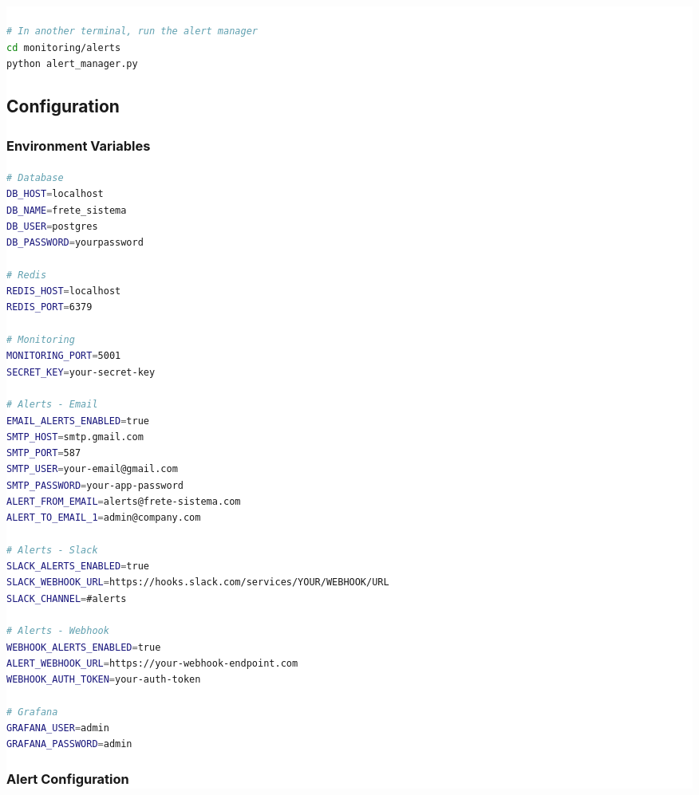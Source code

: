 ```bash

# In another terminal, run the alert manager
cd monitoring/alerts
python alert_manager.py
```

## Configuration

### Environment Variables

```bash
# Database
DB_HOST=localhost
DB_NAME=frete_sistema
DB_USER=postgres
DB_PASSWORD=yourpassword

# Redis
REDIS_HOST=localhost
REDIS_PORT=6379

# Monitoring
MONITORING_PORT=5001
SECRET_KEY=your-secret-key

# Alerts - Email
EMAIL_ALERTS_ENABLED=true
SMTP_HOST=smtp.gmail.com
SMTP_PORT=587
SMTP_USER=your-email@gmail.com
SMTP_PASSWORD=your-app-password
ALERT_FROM_EMAIL=alerts@frete-sistema.com
ALERT_TO_EMAIL_1=admin@company.com

# Alerts - Slack
SLACK_ALERTS_ENABLED=true
SLACK_WEBHOOK_URL=https://hooks.slack.com/services/YOUR/WEBHOOK/URL
SLACK_CHANNEL=#alerts

# Alerts - Webhook
WEBHOOK_ALERTS_ENABLED=true
ALERT_WEBHOOK_URL=https://your-webhook-endpoint.com
WEBHOOK_AUTH_TOKEN=your-auth-token

# Grafana
GRAFANA_USER=admin
GRAFANA_PASSWORD=admin
```

### Alert Configuration
